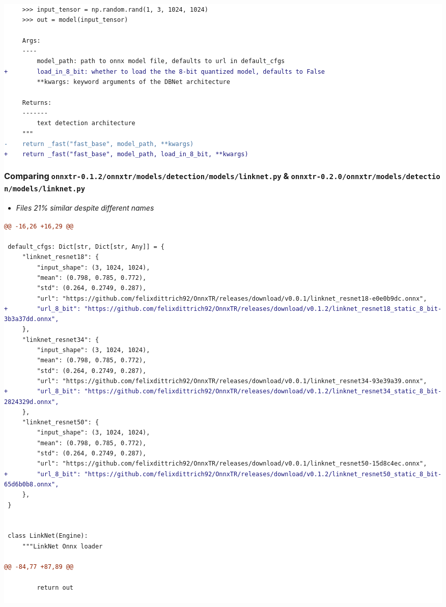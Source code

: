 ```diff
     >>> input_tensor = np.random.rand(1, 3, 1024, 1024)
     >>> out = model(input_tensor)
 
     Args:
     ----
         model_path: path to onnx model file, defaults to url in default_cfgs
+        load_in_8_bit: whether to load the the 8-bit quantized model, defaults to False
         **kwargs: keyword arguments of the DBNet architecture
 
     Returns:
     -------
         text detection architecture
     """
-    return _fast("fast_base", model_path, **kwargs)
+    return _fast("fast_base", model_path, load_in_8_bit, **kwargs)
```

### Comparing `onnxtr-0.1.2/onnxtr/models/detection/models/linknet.py` & `onnxtr-0.2.0/onnxtr/models/detection/models/linknet.py`

 * *Files 21% similar despite different names*

```diff
@@ -16,26 +16,29 @@
 
 default_cfgs: Dict[str, Dict[str, Any]] = {
     "linknet_resnet18": {
         "input_shape": (3, 1024, 1024),
         "mean": (0.798, 0.785, 0.772),
         "std": (0.264, 0.2749, 0.287),
         "url": "https://github.com/felixdittrich92/OnnxTR/releases/download/v0.0.1/linknet_resnet18-e0e0b9dc.onnx",
+        "url_8_bit": "https://github.com/felixdittrich92/OnnxTR/releases/download/v0.1.2/linknet_resnet18_static_8_bit-3b3a37dd.onnx",
     },
     "linknet_resnet34": {
         "input_shape": (3, 1024, 1024),
         "mean": (0.798, 0.785, 0.772),
         "std": (0.264, 0.2749, 0.287),
         "url": "https://github.com/felixdittrich92/OnnxTR/releases/download/v0.0.1/linknet_resnet34-93e39a39.onnx",
+        "url_8_bit": "https://github.com/felixdittrich92/OnnxTR/releases/download/v0.1.2/linknet_resnet34_static_8_bit-2824329d.onnx",
     },
     "linknet_resnet50": {
         "input_shape": (3, 1024, 1024),
         "mean": (0.798, 0.785, 0.772),
         "std": (0.264, 0.2749, 0.287),
         "url": "https://github.com/felixdittrich92/OnnxTR/releases/download/v0.0.1/linknet_resnet50-15d8c4ec.onnx",
+        "url_8_bit": "https://github.com/felixdittrich92/OnnxTR/releases/download/v0.1.2/linknet_resnet50_static_8_bit-65d6b0b8.onnx",
     },
 }
 
 
 class LinkNet(Engine):
     """LinkNet Onnx loader
 
@@ -84,77 +87,89 @@
 
         return out
 
```